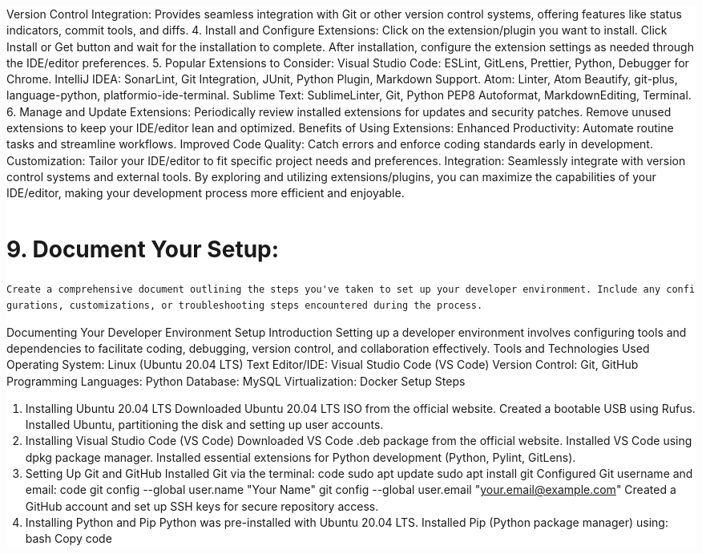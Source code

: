 Version Control Integration: Provides seamless integration with Git or other version control systems, offering features like status indicators, commit tools, and diffs.
4. Install and Configure Extensions:
Click on the extension/plugin you want to install.
Click Install or Get button and wait for the installation to complete.
After installation, configure the extension settings as needed through the IDE/editor preferences.
5. Popular Extensions to Consider:
Visual Studio Code: ESLint, GitLens, Prettier, Python, Debugger for Chrome.
IntelliJ IDEA: SonarLint, Git Integration, JUnit, Python Plugin, Markdown Support.
Atom: Linter, Atom Beautify, git-plus, language-python, platformio-ide-terminal.
Sublime Text: SublimeLinter, Git, Python PEP8 Autoformat, MarkdownEditing, Terminal.
6. Manage and Update Extensions:
Periodically review installed extensions for updates and security patches.
Remove unused extensions to keep your IDE/editor lean and optimized.
Benefits of Using Extensions:
Enhanced Productivity: Automate routine tasks and streamline workflows.
Improved Code Quality: Catch errors and enforce coding standards early in development.
Customization: Tailor your IDE/editor to fit specific project needs and preferences.
Integration: Seamlessly integrate with version control systems and external tools.
By exploring and utilizing extensions/plugins, you can maximize the capabilities of your IDE/editor, making your development process more efficient and enjoyable. 



# 9. Document Your Setup:
    Create a comprehensive document outlining the steps you've taken to set up your developer environment. Include any configurations, customizations, or troubleshooting steps encountered during the process. 

Documenting Your Developer Environment Setup
Introduction
Setting up a developer environment involves configuring tools and dependencies to facilitate coding, debugging, version control, and collaboration effectively.
Tools and Technologies Used
Operating System: Linux (Ubuntu 20.04 LTS)
Text Editor/IDE: Visual Studio Code (VS Code)
Version Control: Git, GitHub
Programming Languages: Python
Database: MySQL
Virtualization: Docker
Setup Steps
1. Installing Ubuntu 20.04 LTS
Downloaded Ubuntu 20.04 LTS ISO from the official website.
Created a bootable USB using Rufus.
Installed Ubuntu, partitioning the disk and setting up user accounts.
2. Installing Visual Studio Code (VS Code)
Downloaded VS Code .deb package from the official website.
Installed VS Code using dpkg package manager.
Installed essential extensions for Python development (Python, Pylint, GitLens).
3. Setting Up Git and GitHub
Installed Git via the terminal:
 code
sudo apt update
sudo apt install git
Configured Git username and email:
code
git config --global user.name "Your Name"
git config --global user.email "your.email@example.com"
Created a GitHub account and set up SSH keys for secure repository access.
4. Installing Python and Pip
Python was pre-installed with Ubuntu 20.04 LTS.
Installed Pip (Python package manager) using:
bash
Copy code
